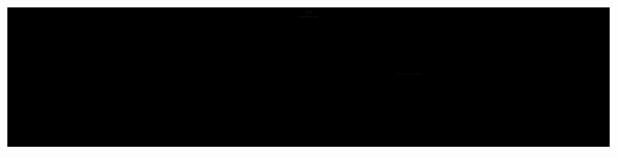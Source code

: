 <svg xmlns="http://www.w3.org/2000/svg" id="mermaid-mdv103bickf" aria-roledescription="flowchart-v2" class="xcl-diagram flowchart" style="max-width:2869.262451171875px" viewBox="0 0 2869.262 679"><g class="root"><g class="nodes"><g class="root"><g class="clusters"><g id="subGraph1" class="cluster" data-look="classic"><path d="M8 8h2853.262v663H8z"/><foreignObject width="200" height="48" class="cluster-label" transform="translate(1334.631 8)"><div xmlns="http://www.w3.org/1999/xhtml" style="display:table;white-space:break-spaces;line-height:1.5;max-width:200px;text-align:center;width:200px"><span class="nodeLabel"><p>Trust Path Modules Templates</p></span></div></foreignObject></g><g id="subGraph0" class="cluster" data-look="classic"><path d="M1042.45 303.5h1798.812v330H1042.45z"/><foreignObject width="183" height="24" class="cluster-label" transform="translate(1850.356 303.5)"><div xmlns="http://www.w3.org/1999/xhtml" style="display:table-cell;white-space:nowrap;line-height:1.5;max-width:200px;text-align:center"><span class="nodeLabel"><p>Template Loading